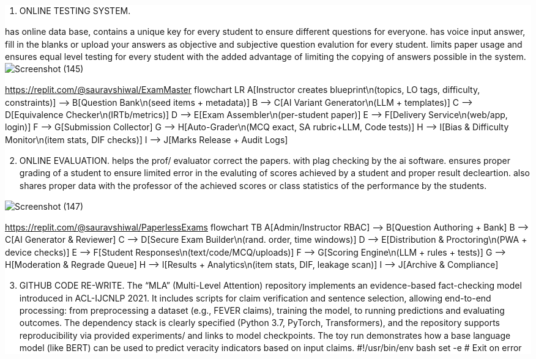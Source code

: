 1. ONLINE TESTING SYSTEM.

has online data base, contains a unique key for every student to ensure different questions for everyone. has voice input answer, fill in the blanks or upload your answers as objective and subjective question evalution for every student. limits paper usage and ensures equal level testing for every student with the added advantage of limiting the copying of answers possible in the system. 
<img width="2560" height="1440" alt="Screenshot (145)" src="https://github.com/user-attachments/assets/bfaceac8-560e-4abb-87fb-69279cae4d5a" />

https://replit.com/@sauravshiwal/ExamMaster
flowchart LR
A[Instructor creates blueprint\n(topics, LO tags, difficulty, constraints)] --> B[Question Bank\n(seed items + metadata)]
B --> C[AI Variant Generator\n(LLM + templates)]
C --> D[Equivalence Checker\n(IRTb/metrics)]
D --> E[Exam Assembler\n(per-student paper)]
E --> F[Delivery Service\n(web/app, login)]
F --> G[Submission Collector]
G --> H[Auto-Grader\n(MCQ exact, SA rubric+LLM, Code tests)]
H --> I[Bias & Difficulty Monitor\n(item stats, DIF checks)]
I --> J[Marks Release + Audit Logs]




2. ONLINE EVALUATION.
helps the prof/ evaluator correct the papers. with plag checking by the ai software. ensures proper grading of a student to ensure limited error in the evaluting of scores achieved by a student and proper result decleartion. also shares proper data with the professor of the achieved scores or class statistics of the performance by the students.
<img width="2560" height="1440" alt="Screenshot (147)" src="https://github.com/user-attachments/assets/287f4cd2-3c6a-4346-8500-70d41c024da8" />

https://replit.com/@sauravshiwal/PaperlessExams
flowchart TB
A[Admin/Instructor RBAC] --> B[Question Authoring + Bank]
B --> C[AI Generator & Reviewer]
C --> D[Secure Exam Builder\n(rand. order, time windows)]
D --> E[Distribution & Proctoring\n(PWA + device checks)]
E --> F[Student Responses\n(text/code/MCQ/uploads)]
F --> G[Scoring Engine\n(LLM + rules + tests)]
G --> H[Moderation & Regrade Queue]
H --> I[Results + Analytics\n(item stats, DIF, leakage scan)]
I --> J[Archive & Compliance]


3. GITHUB CODE RE-WRITE.
The “MLA” (Multi-Level Attention) repository implements an evidence-based fact-checking model introduced in ACL-IJCNLP 2021. It includes scripts for claim verification and sentence selection, allowing end-to-end processing: from preprocessing a dataset (e.g., FEVER claims), training the model, to running predictions and evaluating outcomes. The dependency stack is clearly specified (Python 3.7, PyTorch, Transformers), and the repository supports reproducibility via provided experiments/ and links to model checkpoints. The toy run demonstrates how a base language model (like BERT) can be used to predict veracity indicators based on input claims.
#!/usr/bin/env bash
set -e  # Exit on error
